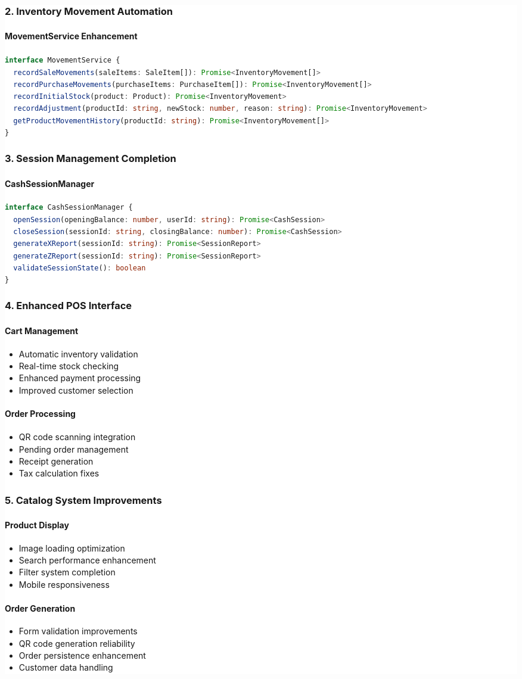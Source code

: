 ### 2. Inventory Movement Automation

#### MovementService Enhancement
```typescript
interface MovementService {
  recordSaleMovements(saleItems: SaleItem[]): Promise<InventoryMovement[]>
  recordPurchaseMovements(purchaseItems: PurchaseItem[]): Promise<InventoryMovement[]>
  recordInitialStock(product: Product): Promise<InventoryMovement>
  recordAdjustment(productId: string, newStock: number, reason: string): Promise<InventoryMovement>
  getProductMovementHistory(productId: string): Promise<InventoryMovement[]>
}
```

### 3. Session Management Completion

#### CashSessionManager
```typescript
interface CashSessionManager {
  openSession(openingBalance: number, userId: string): Promise<CashSession>
  closeSession(sessionId: string, closingBalance: number): Promise<CashSession>
  generateXReport(sessionId: string): Promise<SessionReport>
  generateZReport(sessionId: string): Promise<SessionReport>
  validateSessionState(): boolean
}
```

### 4. Enhanced POS Interface

#### Cart Management
- Automatic inventory validation
- Real-time stock checking
- Enhanced payment processing
- Improved customer selection

#### Order Processing
- QR code scanning integration
- Pending order management
- Receipt generation
- Tax calculation fixes

### 5. Catalog System Improvements

#### Product Display
- Image loading optimization
- Search performance enhancement
- Filter system completion
- Mobile responsiveness

#### Order Generation
- Form validation improvements
- QR code generation reliability
- Order persistence enhancement
- Customer data handling
